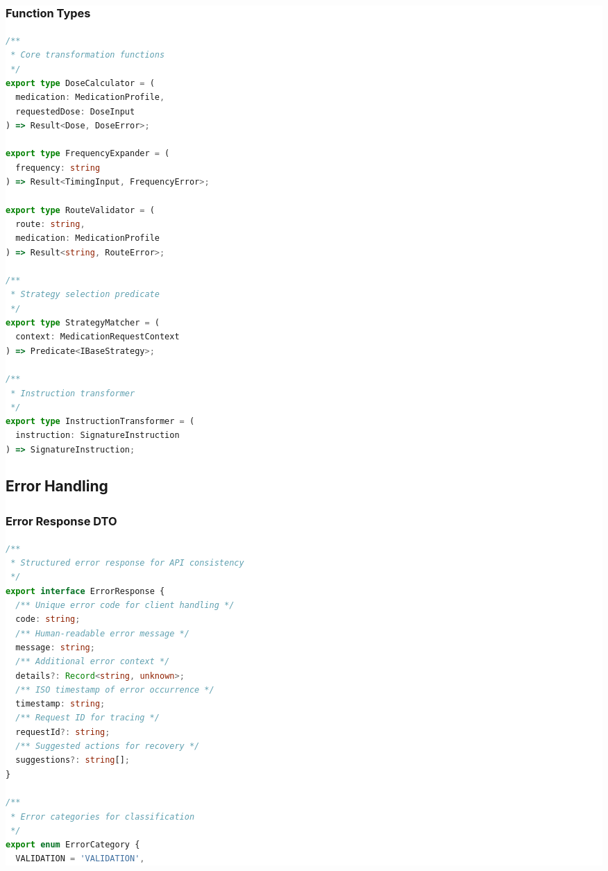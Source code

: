 ### Function Types

```typescript
/**
 * Core transformation functions
 */
export type DoseCalculator = (
  medication: MedicationProfile,
  requestedDose: DoseInput
) => Result<Dose, DoseError>;

export type FrequencyExpander = (
  frequency: string
) => Result<TimingInput, FrequencyError>;

export type RouteValidator = (
  route: string,
  medication: MedicationProfile
) => Result<string, RouteError>;

/**
 * Strategy selection predicate
 */
export type StrategyMatcher = (
  context: MedicationRequestContext
) => Predicate<IBaseStrategy>;

/**
 * Instruction transformer
 */
export type InstructionTransformer = (
  instruction: SignatureInstruction
) => SignatureInstruction;
```

## Error Handling

### Error Response DTO

```typescript
/**
 * Structured error response for API consistency
 */
export interface ErrorResponse {
  /** Unique error code for client handling */
  code: string;
  /** Human-readable error message */
  message: string;
  /** Additional error context */
  details?: Record<string, unknown>;
  /** ISO timestamp of error occurrence */
  timestamp: string;
  /** Request ID for tracing */
  requestId?: string;
  /** Suggested actions for recovery */
  suggestions?: string[];
}

/**
 * Error categories for classification
 */
export enum ErrorCategory {
  VALIDATION = 'VALIDATION',
```